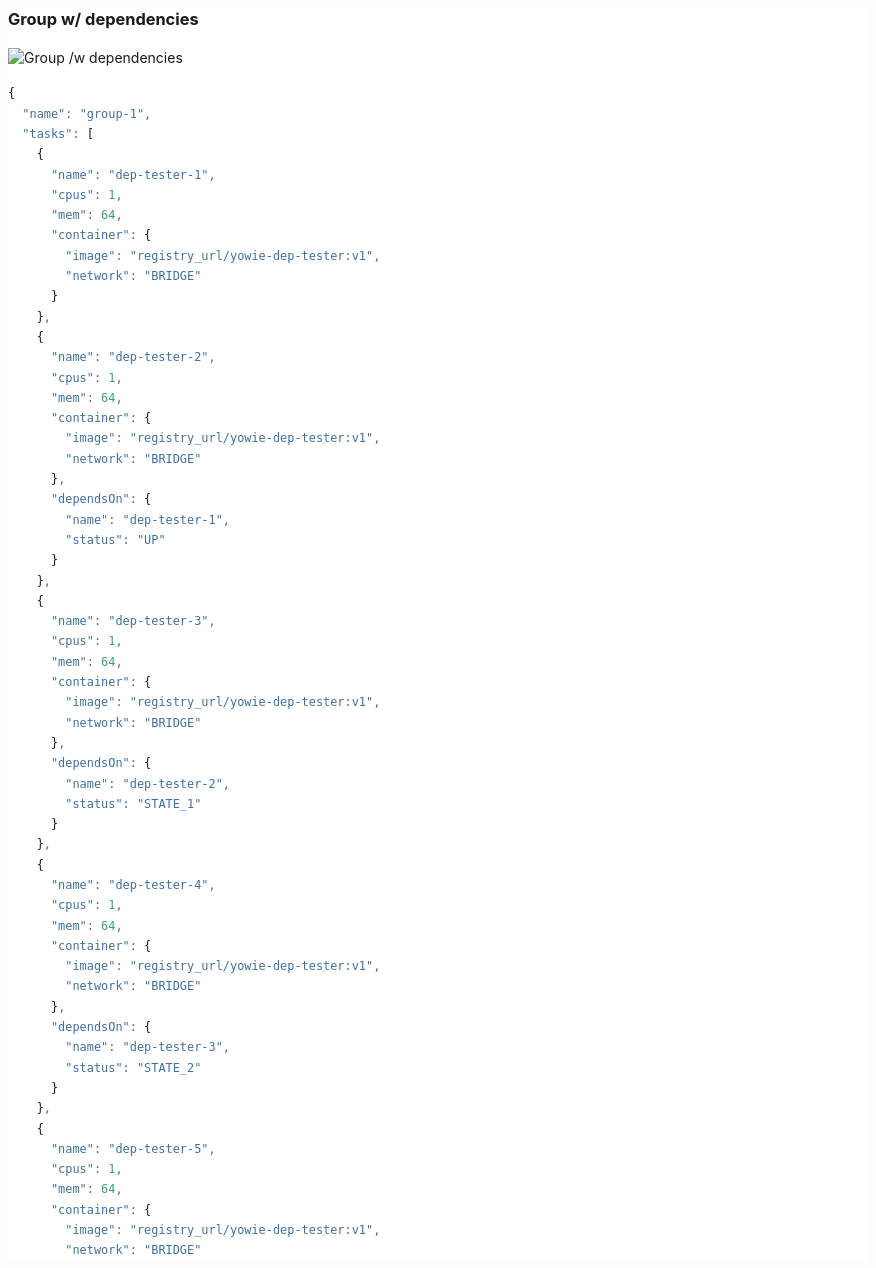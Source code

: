 ### Group w/ dependencies

 ![Group /w dependencies][complex1]


```javascript 
{
  "name": "group-1",
  "tasks": [
    {
      "name": "dep-tester-1",
      "cpus": 1,
      "mem": 64,
      "container": {
        "image": "registry_url/yowie-dep-tester:v1",
        "network": "BRIDGE"
      }
    },
    {
      "name": "dep-tester-2",
      "cpus": 1,
      "mem": 64,
      "container": {
        "image": "registry_url/yowie-dep-tester:v1",
        "network": "BRIDGE"
      },
      "dependsOn": {
        "name": "dep-tester-1",
        "status": "UP"
      }
    },
    {
      "name": "dep-tester-3",
      "cpus": 1,
      "mem": 64,
      "container": {
        "image": "registry_url/yowie-dep-tester:v1",
        "network": "BRIDGE"
      },
      "dependsOn": {
        "name": "dep-tester-2",
        "status": "STATE_1"
      }
    },
    {
      "name": "dep-tester-4",
      "cpus": 1,
      "mem": 64,
      "container": {
        "image": "registry_url/yowie-dep-tester:v1",
        "network": "BRIDGE"
      },
      "dependsOn": {
        "name": "dep-tester-3",
        "status": "STATE_2"
      }
    },
    {
      "name": "dep-tester-5",
      "cpus": 1,
      "mem": 64,
      "container": {
        "image": "registry_url/yowie-dep-tester:v1",
        "network": "BRIDGE"
```

[generalFlow]: markdown-resources/general_flow.png "General Flow"
[complex1]: markdown-resources/group_w_dependencies.png "General Flow"